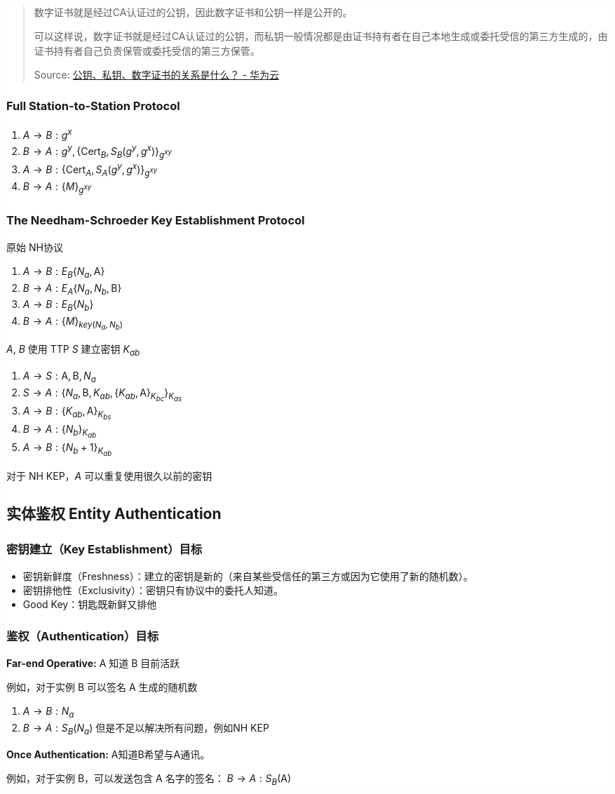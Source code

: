 > 数字证书就是经过CA认证过的公钥，因此数字证书和公钥一样是公开的。
>
> 可以这样说，数字证书就是经过CA认证过的公钥，而私钥一般情况都是由证书持有者在自己本地生成或委托受信的第三方生成的，由证书持有者自己负责保管或委托受信的第三方保管。
> 
> Source: [公钥、私钥、数字证书的关系是什么？ - 华为云](https://support.huaweicloud.com/intl/zh-cn/ccm_faq/ccm_01_0122.html)


### Full Station-to-Station Protocol

1. $A\to B: g^x$
2. $B\to A: g^y, \{\text{Cert}_B, S_B(g^y, g^x)\}_{g^{xy}}$
3. $A\to B: \{\text{Cert}_A, S_A(g^y, g^x)\}_{g^{xy}}$
4. $B\to A: \{M\}_{g^{xy}}$


### The Needham-Schroeder Key Establishment Protocol

原始 NH协议
1. $A\to B: E_B\{N_a, \text{A}\}$
2. $B\to A: E_A\{N_a, N_b, \text{B}\}$
3. $A\to B: E_B\{N_b\}$
4. $B\to A: \{M\}_{key(N_a, N_b)}$

$A$, $B$ 使用 TTP $S$ 建立密钥 $K_{ab}$

1. $A\to S: \text{A}, \text{B}, N_a$
2. $S\to A: \{N_a, \text{B}, K_{ab}, \{K_{ab}, \text{A}\}_{K_{bc}}\}_{K_{as}}$
3. $A\to B: \{K_{ab}, \text{A}\}_{K_{bs}}$
4. $B\to A: \{N_b\}_{K_{ab}}$
5. $A\to B: \{N_b+1\}_{K_{ab}}$

对于 NH KEP，$A$ 可以重复使用很久以前的密钥

## 实体鉴权 Entity Authentication

### 密钥建立（Key Establishment）目标

- 密钥新鲜度（Freshness）：建立的密钥是新的（来自某些受信任的第三方或因为它使用了新的随机数）。
- 密钥排他性（Exclusivity）：密钥只有协议中的委托人知道。
- Good Key：钥匙既新鲜又排他

### 鉴权（Authentication）目标

**Far-end Operative:** A 知道 B 目前活跃

例如，对于实例 B 可以签名 A 生成的随机数
1. $A \to B: N_a$
2. $B\to A: S_B(N_a)$
但是不足以解决所有问题，例如NH KEP

**Once Authentication:** A知道B希望与A通讯。

例如，对于实例 B，可以发送包含 A 名字的签名：
$B\to A: S_B(\text{A})$

